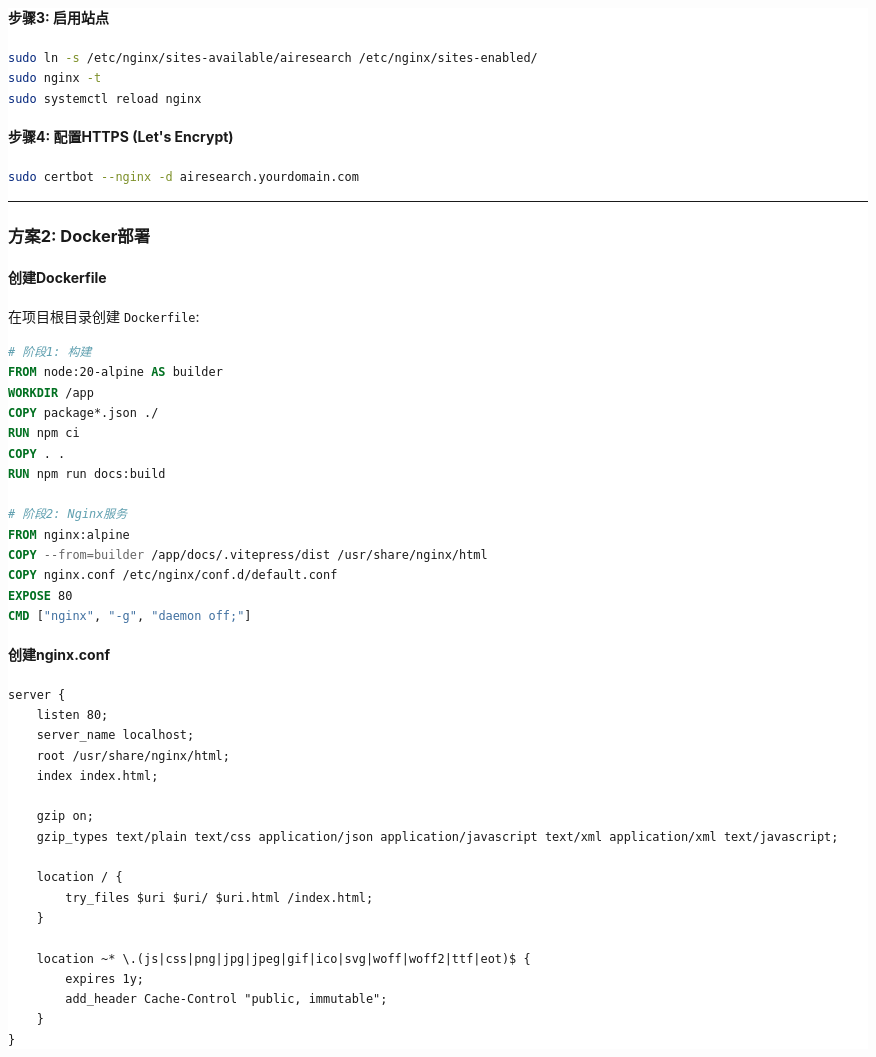 #### 步骤3: 启用站点

```bash
sudo ln -s /etc/nginx/sites-available/airesearch /etc/nginx/sites-enabled/
sudo nginx -t
sudo systemctl reload nginx
```

#### 步骤4: 配置HTTPS (Let's Encrypt)

```bash
sudo certbot --nginx -d airesearch.yourdomain.com
```

---

### 方案2: Docker部署

#### 创建Dockerfile

在项目根目录创建 `Dockerfile`:

```dockerfile
# 阶段1: 构建
FROM node:20-alpine AS builder
WORKDIR /app
COPY package*.json ./
RUN npm ci
COPY . .
RUN npm run docs:build

# 阶段2: Nginx服务
FROM nginx:alpine
COPY --from=builder /app/docs/.vitepress/dist /usr/share/nginx/html
COPY nginx.conf /etc/nginx/conf.d/default.conf
EXPOSE 80
CMD ["nginx", "-g", "daemon off;"]
```

#### 创建nginx.conf

```nginx
server {
    listen 80;
    server_name localhost;
    root /usr/share/nginx/html;
    index index.html;

    gzip on;
    gzip_types text/plain text/css application/json application/javascript text/xml application/xml text/javascript;

    location / {
        try_files $uri $uri/ $uri.html /index.html;
    }

    location ~* \.(js|css|png|jpg|jpeg|gif|ico|svg|woff|woff2|ttf|eot)$ {
        expires 1y;
        add_header Cache-Control "public, immutable";
    }
}
```
